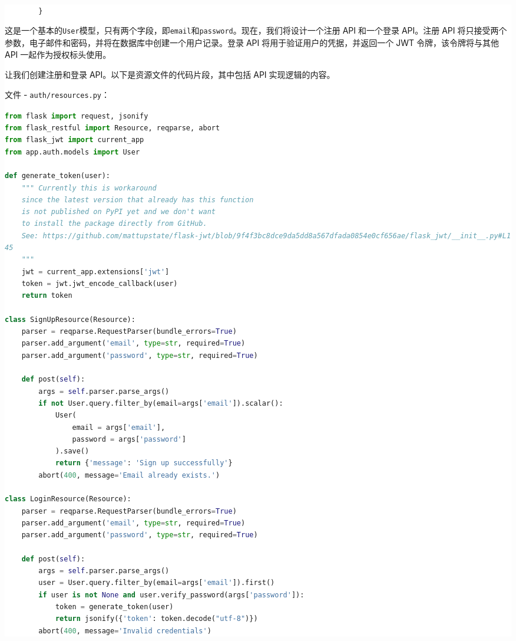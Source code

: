 ```py
        }
```

这是一个基本的`User`模型，只有两个字段，即`email`和`password`。现在，我们将设计一个注册 API 和一个登录 API。注册 API 将只接受两个参数，电子邮件和密码，并将在数据库中创建一个用户记录。登录 API 将用于验证用户的凭据，并返回一个 JWT 令牌，该令牌将与其他 API 一起作为授权标头使用。

让我们创建注册和登录 API。以下是资源文件的代码片段，其中包括 API 实现逻辑的内容。

文件 - `auth/resources.py`：

```py
from flask import request, jsonify
from flask_restful import Resource, reqparse, abort
from flask_jwt import current_app
from app.auth.models import User

def generate_token(user):
    """ Currently this is workaround
    since the latest version that already has this function
    is not published on PyPI yet and we don't want
    to install the package directly from GitHub.
    See: https://github.com/mattupstate/flask-jwt/blob/9f4f3bc8dce9da5dd8a567dfada0854e0cf656ae/flask_jwt/__init__.py#L145
    """
    jwt = current_app.extensions['jwt']
    token = jwt.jwt_encode_callback(user)
    return token

class SignUpResource(Resource):
    parser = reqparse.RequestParser(bundle_errors=True)
    parser.add_argument('email', type=str, required=True)
    parser.add_argument('password', type=str, required=True)

    def post(self):
        args = self.parser.parse_args()
        if not User.query.filter_by(email=args['email']).scalar():
            User(
                email = args['email'],
                password = args['password']
            ).save()
            return {'message': 'Sign up successfully'}
        abort(400, message='Email already exists.')

class LoginResource(Resource):
    parser = reqparse.RequestParser(bundle_errors=True)
    parser.add_argument('email', type=str, required=True)
    parser.add_argument('password', type=str, required=True)

    def post(self):
        args = self.parser.parse_args()
        user = User.query.filter_by(email=args['email']).first()
        if user is not None and user.verify_password(args['password']):
            token = generate_token(user)
            return jsonify({'token': token.decode("utf-8")})
        abort(400, message='Invalid credentials')
```
